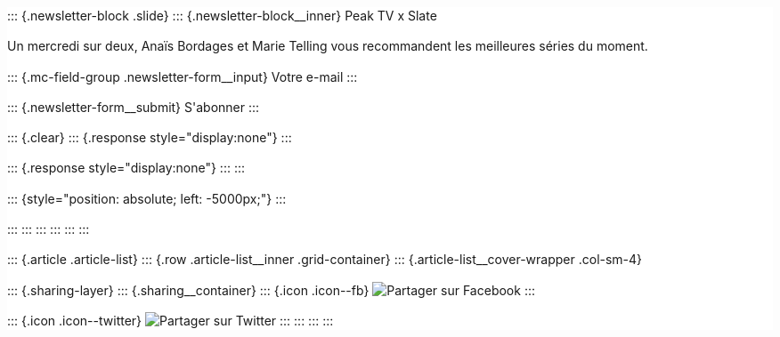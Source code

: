::: {.newsletter-block .slide}
::: {.newsletter-block__inner}
Peak TV x Slate

Un mercredi sur deux, Anaïs Bordages et Marie Telling vous recommandent
les meilleures séries du moment.

<div>

::: {.mc-field-group .newsletter-form__input}
Votre e-mail
:::

::: {.newsletter-form__submit}
S'abonner
:::

::: {.clear}
::: {.response style="display:none"}
:::

::: {.response style="display:none"}
:::
:::

::: {style="position: absolute; left: -5000px;"}
:::

</div>
:::
:::
:::
:::
:::
:::

::: {.article .article-list}
::: {.row .article-list__inner .grid-container}
::: {.article-list__cover-wrapper .col-sm-4}
[](/story/189831/covid-19-affaire-gregory-monique-villemin-cheffe-de-clans-decedee)

::: {.sharing-layer}
::: {.sharing__container}
::: {.icon .icon--fb}
![Partager sur
Facebook](/sites/all/themes/slatefr/static/svg/icon-fb.svg)
:::

::: {.icon .icon--twitter}
![Partager sur
Twitter](/sites/all/themes/slatefr/static/svg/icon-twitter.svg)
:::
:::
:::
:::
